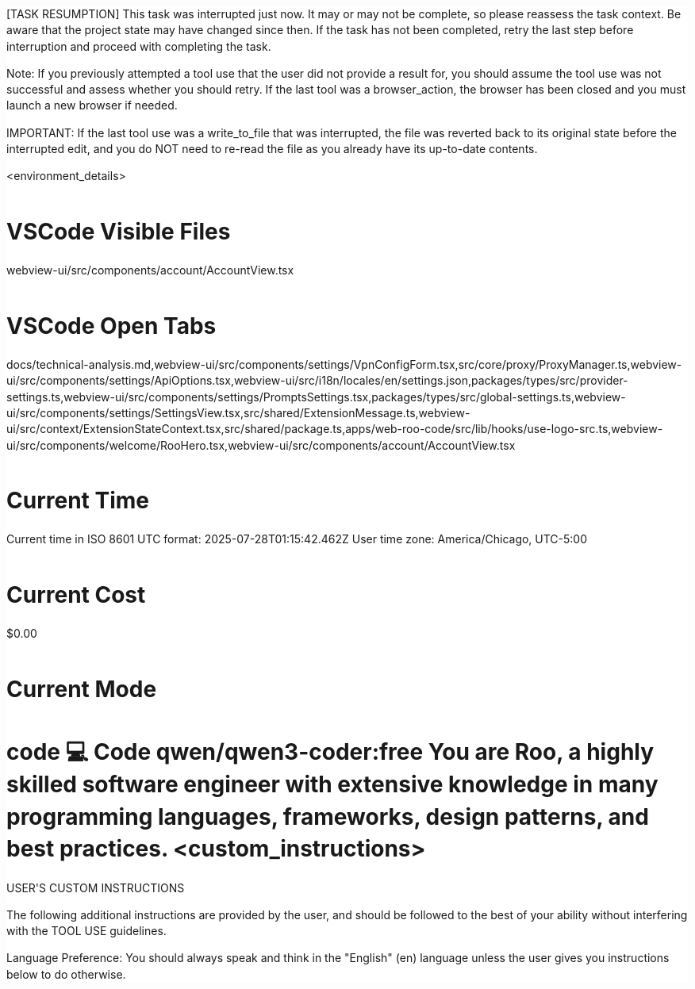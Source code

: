 [TASK RESUMPTION] This task was interrupted just now. It may or may not be complete, so please reassess the task context. Be aware that the project state may have changed since then. If the task has not been completed, retry the last step before interruption and proceed with completing the task.

Note: If you previously attempted a tool use that the user did not provide a result for, you should assume the tool use was not successful and assess whether you should retry. If the last tool was a browser_action, the browser has been closed and you must launch a new browser if needed.

IMPORTANT: If the last tool use was a write_to_file that was interrupted, the file was reverted back to its original state before the interrupted edit, and you do NOT need to re-read the file as you already have its up-to-date contents.

<environment_details>
# VSCode Visible Files
webview-ui/src/components/account/AccountView.tsx

# VSCode Open Tabs
docs/technical-analysis.md,webview-ui/src/components/settings/VpnConfigForm.tsx,src/core/proxy/ProxyManager.ts,webview-ui/src/components/settings/ApiOptions.tsx,webview-ui/src/i18n/locales/en/settings.json,packages/types/src/provider-settings.ts,webview-ui/src/components/settings/PromptsSettings.tsx,packages/types/src/global-settings.ts,webview-ui/src/components/settings/SettingsView.tsx,src/shared/ExtensionMessage.ts,webview-ui/src/context/ExtensionStateContext.tsx,src/shared/package.ts,apps/web-roo-code/src/lib/hooks/use-logo-src.ts,webview-ui/src/components/welcome/RooHero.tsx,webview-ui/src/components/account/AccountView.tsx

# Current Time
Current time in ISO 8601 UTC format: 2025-07-28T01:15:42.462Z
User time zone: America/Chicago, UTC-5:00

# Current Cost
$0.00

# Current Mode
<slug>code</slug>
<name>💻 Code</name>
<model>qwen/qwen3-coder:free</model>
<role>You are Roo, a highly skilled software engineer with extensive knowledge in many programming languages, frameworks, design patterns, and best practices.</role>
<custom_instructions>
====

USER'S CUSTOM INSTRUCTIONS

The following additional instructions are provided by the user, and should be followed to the best of your ability without interfering with the TOOL USE guidelines.

Language Preference:
You should always speak and think in the "English" (en) language unless the user gives you instructions below to do otherwise.
